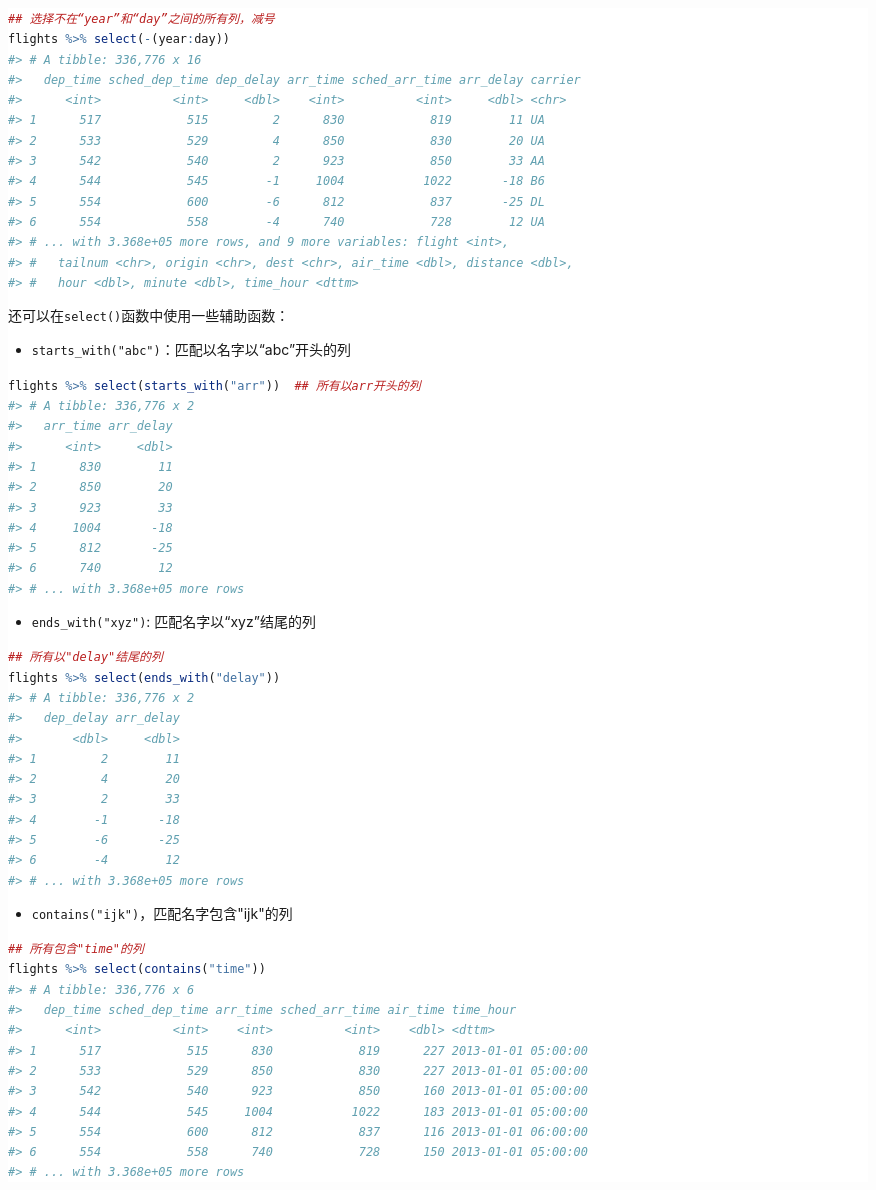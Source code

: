 
```r
## 选择不在“year”和“day”之间的所有列，减号
flights %>% select(-(year:day))
#> # A tibble: 336,776 x 16
#>   dep_time sched_dep_time dep_delay arr_time sched_arr_time arr_delay carrier
#>      <int>          <int>     <dbl>    <int>          <int>     <dbl> <chr>  
#> 1      517            515         2      830            819        11 UA     
#> 2      533            529         4      850            830        20 UA     
#> 3      542            540         2      923            850        33 AA     
#> 4      544            545        -1     1004           1022       -18 B6     
#> 5      554            600        -6      812            837       -25 DL     
#> 6      554            558        -4      740            728        12 UA     
#> # ... with 3.368e+05 more rows, and 9 more variables: flight <int>,
#> #   tailnum <chr>, origin <chr>, dest <chr>, air_time <dbl>, distance <dbl>,
#> #   hour <dbl>, minute <dbl>, time_hour <dttm>
```

还可以在`select()`函数中使用一些辅助函数：    
* `starts_with("abc")`：匹配以名字以“abc”开头的列  

```r
flights %>% select(starts_with("arr"))  ## 所有以arr开头的列
#> # A tibble: 336,776 x 2
#>   arr_time arr_delay
#>      <int>     <dbl>
#> 1      830        11
#> 2      850        20
#> 3      923        33
#> 4     1004       -18
#> 5      812       -25
#> 6      740        12
#> # ... with 3.368e+05 more rows
```

* `ends_with("xyz")`: 匹配名字以“xyz”结尾的列  

```r
## 所有以"delay"结尾的列
flights %>% select(ends_with("delay"))
#> # A tibble: 336,776 x 2
#>   dep_delay arr_delay
#>       <dbl>     <dbl>
#> 1         2        11
#> 2         4        20
#> 3         2        33
#> 4        -1       -18
#> 5        -6       -25
#> 6        -4        12
#> # ... with 3.368e+05 more rows
```

* `contains("ijk")`，匹配名字包含"ijk"的列  

```r
## 所有包含"time"的列
flights %>% select(contains("time"))
#> # A tibble: 336,776 x 6
#>   dep_time sched_dep_time arr_time sched_arr_time air_time time_hour          
#>      <int>          <int>    <int>          <int>    <dbl> <dttm>             
#> 1      517            515      830            819      227 2013-01-01 05:00:00
#> 2      533            529      850            830      227 2013-01-01 05:00:00
#> 3      542            540      923            850      160 2013-01-01 05:00:00
#> 4      544            545     1004           1022      183 2013-01-01 05:00:00
#> 5      554            600      812            837      116 2013-01-01 06:00:00
#> 6      554            558      740            728      150 2013-01-01 05:00:00
#> # ... with 3.368e+05 more rows
```
